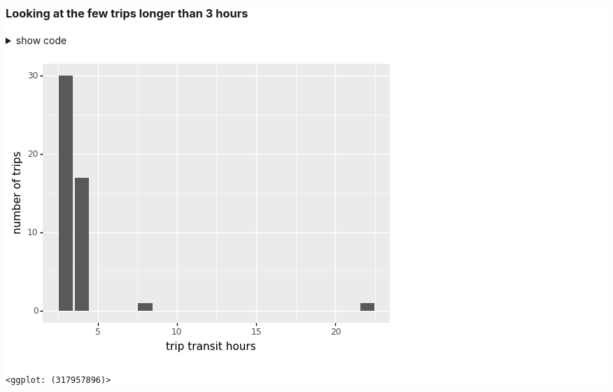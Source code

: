 

### Looking at the few trips longer than 3 hours

<details><summary>show code</summary></details>


    
![png](../2a_service_hours/readme_files/../2a_service_hours/readme_30_0.png)
    





    <ggplot: (317957896)>


